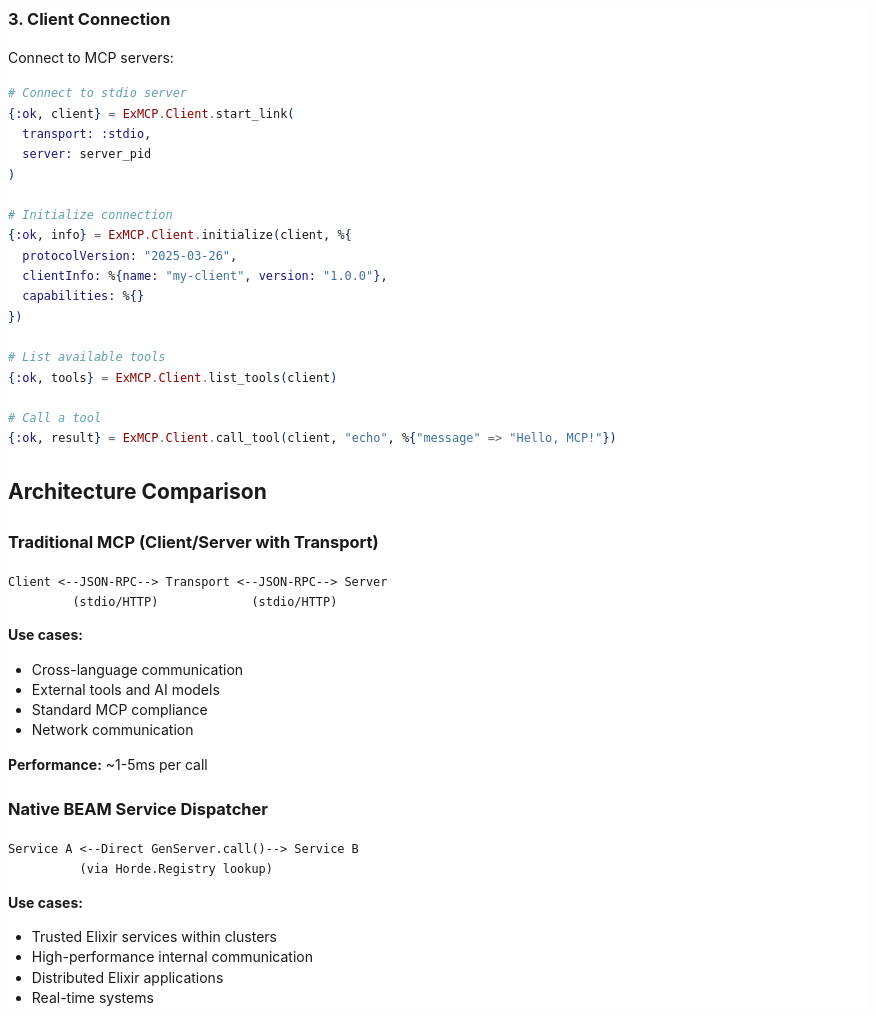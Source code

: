 ### 3. Client Connection

Connect to MCP servers:

```elixir
# Connect to stdio server
{:ok, client} = ExMCP.Client.start_link(
  transport: :stdio,
  server: server_pid
)

# Initialize connection
{:ok, info} = ExMCP.Client.initialize(client, %{
  protocolVersion: "2025-03-26",
  clientInfo: %{name: "my-client", version: "1.0.0"},
  capabilities: %{}
})

# List available tools
{:ok, tools} = ExMCP.Client.list_tools(client)

# Call a tool
{:ok, result} = ExMCP.Client.call_tool(client, "echo", %{"message" => "Hello, MCP!"})
```

## Architecture Comparison

### Traditional MCP (Client/Server with Transport)

```
Client <--JSON-RPC--> Transport <--JSON-RPC--> Server
         (stdio/HTTP)             (stdio/HTTP)
```

**Use cases:**
- Cross-language communication
- External tools and AI models
- Standard MCP compliance
- Network communication

**Performance:** ~1-5ms per call

### Native BEAM Service Dispatcher

```
Service A <--Direct GenServer.call()--> Service B
          (via Horde.Registry lookup)
```

**Use cases:**
- Trusted Elixir services within clusters  
- High-performance internal communication
- Distributed Elixir applications
- Real-time systems
